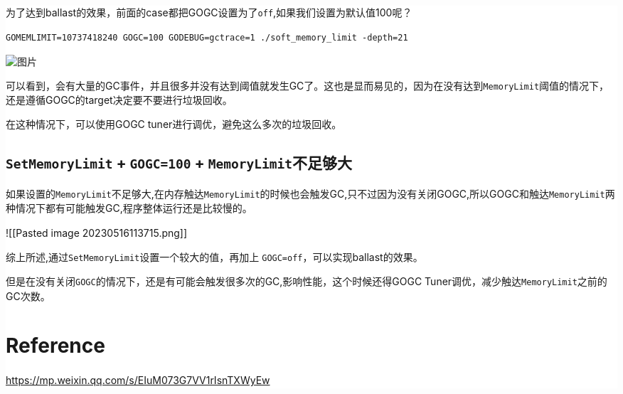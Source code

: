为了达到ballast的效果，前面的case都把GOGC设置为了`off`,如果我们设置为默认值100呢？

`GOMEMLIMIT=10737418240 GOGC=100 GODEBUG=gctrace=1 ./soft_memory_limit -depth=21`

![图片](https://mmbiz.qpic.cn/mmbiz_png/0qAgGEpTiazFD5h6jM0Biaiae9BqBe8x2jibXqfEIfBibEwk5zIibTDFib08Ex8fb2TBCyjiaYEUFYia6QKcVicjqOcicoW8g/640?wx_fmt=png&wxfrom=5&wx_lazy=1&wx_co=1)

可以看到，会有大量的GC事件，并且很多并没有达到阈值就发生GC了。这也是显而易见的，因为在没有达到`MemoryLimit`阈值的情况下，还是遵循GOGC的target决定要不要进行垃圾回收。

在这种情况下，可以使用GOGC tuner进行调优，避免这么多次的垃圾回收。

## `SetMemoryLimit` + `GOGC=100` + `MemoryLimit`不足够大

如果设置的`MemoryLimit`不足够大,在内存触达`MemoryLimit`的时候也会触发GC,只不过因为没有关闭GOGC,所以GOGC和触达`MemoryLimit`两种情况下都有可能触发GC,程序整体运行还是比较慢的。

![[Pasted image 20230516113715.png]]

综上所述,通过`SetMemoryLimit`设置一个较大的值，再加上 `GOGC=off`，可以实现ballast的效果。

但是在没有关闭`GOGC`的情况下，还是有可能会触发很多次的GC,影响性能，这个时候还得GOGC Tuner调优，减少触达`MemoryLimit`之前的GC次数。

# Reference
https://mp.weixin.qq.com/s/EIuM073G7VV1rIsnTXWyEw